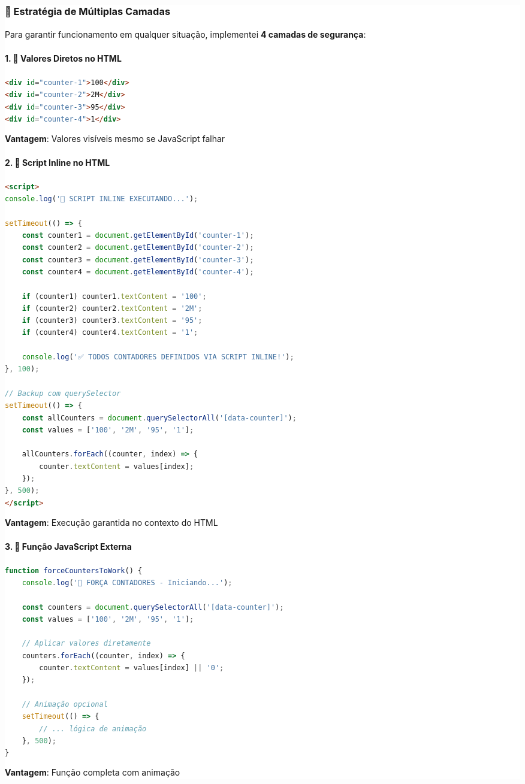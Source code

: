 ### **🎯 Estratégia de Múltiplas Camadas**

Para garantir funcionamento em qualquer situação, implementei **4 camadas de segurança**:

#### **1. 📱 Valores Diretos no HTML**
```html
<div id="counter-1">100</div>
<div id="counter-2">2M</div>  
<div id="counter-3">95</div>
<div id="counter-4">1</div>
```
**Vantagem**: Valores visíveis mesmo se JavaScript falhar

#### **2. 🎯 Script Inline no HTML**
```html
<script>
console.log('🎯 SCRIPT INLINE EXECUTANDO...');

setTimeout(() => {
    const counter1 = document.getElementById('counter-1');
    const counter2 = document.getElementById('counter-2');
    const counter3 = document.getElementById('counter-3');
    const counter4 = document.getElementById('counter-4');
    
    if (counter1) counter1.textContent = '100';
    if (counter2) counter2.textContent = '2M';
    if (counter3) counter3.textContent = '95';
    if (counter4) counter4.textContent = '1';
    
    console.log('✅ TODOS CONTADORES DEFINIDOS VIA SCRIPT INLINE!');
}, 100);

// Backup com querySelector
setTimeout(() => {
    const allCounters = document.querySelectorAll('[data-counter]');
    const values = ['100', '2M', '95', '1'];
    
    allCounters.forEach((counter, index) => {
        counter.textContent = values[index];
    });
}, 500);
</script>
```
**Vantagem**: Execução garantida no contexto do HTML

#### **3. 🚀 Função JavaScript Externa**
```javascript
function forceCountersToWork() {
    console.log('🚀 FORÇA CONTADORES - Iniciando...');
    
    const counters = document.querySelectorAll('[data-counter]');
    const values = ['100', '2M', '95', '1'];
    
    // Aplicar valores diretamente
    counters.forEach((counter, index) => {
        counter.textContent = values[index] || '0';
    });
    
    // Animação opcional
    setTimeout(() => {
        // ... lógica de animação
    }, 500);
}
```
**Vantagem**: Função completa com animação